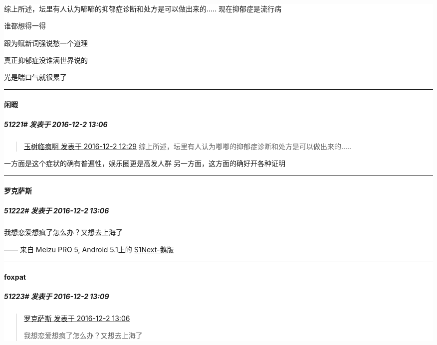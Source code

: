 综上所述，坛里有人认为嘟嘟的抑郁症诊断和处方是可以做出来的.....</blockquote>
现在抑郁症是流行病

谁都想得一得

跟为赋新词强说愁一个道理

真正抑郁症没谁满世界说的

光是喘口气就很累了







*****

####  闲暇  
##### 51221#       发表于 2016-12-2 13:06



<blockquote><a href="httphttps://bbs.saraba1st.com/2b/forum.php?mod=redirect&amp;goto=findpost&amp;pid=34355004&amp;ptid=1105387" target="_blank">玉树临疯啊 发表于 2016-12-2 12:29</a>
综上所述，坛里有人认为嘟嘟的抑郁症诊断和处方是可以做出来的.....</blockquote>
一方面是这个症状的确有普遍性，娱乐圈更是高发人群
另一方面，这方面的确好开各种证明







*****

####  罗克萨斯  
##### 51222#       发表于 2016-12-2 13:06




我想恋爱想疯了怎么办？又想去上海了

—— 来自 Meizu PRO 5, Android 5.1上的 [S1Next-鹅版](https://github.com/ykrank/S1-Next/releases)







*****

####  foxpat  
##### 51223#       发表于 2016-12-2 13:09



<blockquote><a href="httphttps://bbs.saraba1st.com/2b/forum.php?mod=redirect&amp;goto=findpost&amp;pid=34355470&amp;ptid=1105387" target="_blank">罗克萨斯 发表于 2016-12-2 13:06</a>

我想恋爱想疯了怎么办？又想去上海了

